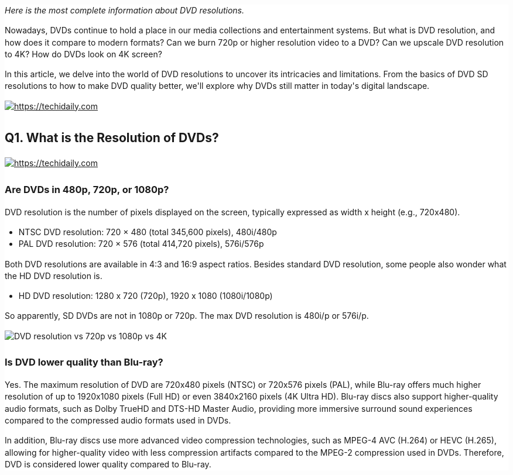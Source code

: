 

_Here is the most complete information about DVD resolutions._

Nowadays, DVDs continue to hold a place in our media collections and entertainment systems. But what is DVD resolution, and how does it compare to modern formats? Can we burn 720p or higher resolution video to a DVD? Can we upscale DVD resolution to 4K? How do DVDs look on 4K screen? 

In this article, we delve into the world of DVD resolutions to uncover its intricacies and limitations. From the basics of DVD SD resolutions to how to make DVD quality better, we'll explore why DVDs still matter in today's digital landscape.


<a href="https://appsumo.8odi.net/c/5597632/2123730/7443" target="_top" id="2123730">
  <img src="//a.impactradius-go.com/display-ad/7443-2123730" border="0" alt="https://techidaily.com" width="728" height="90"/>
</a>
<img height="0" width="0" src="https://appsumo.8odi.net/i/5597632/2123730/7443" style="position:absolute;visibility:hidden;" border="0" />

## Q1\. What is the Resolution of DVDs? 


<a href="https://bluettius.sjv.io/c/5597632/2139111/17108" target="_top" id="2139111">
  <img src="//a.impactradius-go.com/display-ad/17108-2139111" border="0" alt="https://techidaily.com" width="728" height="90"/>
</a>
<img height="0" width="0" src="https://bluettius.sjv.io/i/5597632/2139111/17108" style="position:absolute;visibility:hidden;" border="0" />

### Are DVDs in 480p, 720p, or 1080p?

DVD resolution is the number of pixels displayed on the screen, typically expressed as width x height (e.g., 720x480). 

* NTSC DVD resolution: 720 × 480 (total 345,600 pixels), 480i/480p
* PAL DVD resolution: 720 × 576 (total 414,720 pixels), 576i/576p

Both DVD resolutions are available in 4:3 and 16:9 aspect ratios. Besides standard DVD resolution, some people also wonder what the HD DVD resolution is. 

* HD DVD resolution: 1280 x 720 (720p), 1920 x 1080 (1080i/1080p)

 So apparently, SD DVDs are not in 1080p or 720p. The max DVD resolution is 480i/p or 576i/p. 

![DVD resolution vs 720p vs 1080p vs 4K](https://www.winxdvd.com/resource/../seo-img/dvd-ripper/dvd-resolution.jpg) 

### Is DVD lower quality than Blu-ray?

Yes. The maximum resolution of DVD are 720x480 pixels (NTSC) or 720x576 pixels (PAL), while Blu-ray offers much higher resolution of up to 1920x1080 pixels (Full HD) or even 3840x2160 pixels (4K Ultra HD). Blu-ray discs also support higher-quality audio formats, such as Dolby TrueHD and DTS-HD Master Audio, providing more immersive surround sound experiences compared to the compressed audio formats used in DVDs. 

In addition, Blu-ray discs use more advanced video compression technologies, such as MPEG-4 AVC (H.264) or HEVC (H.265), allowing for higher-quality video with less compression artifacts compared to the MPEG-2 compression used in DVDs. Therefore, DVD is considered lower quality compared to Blu-ray. 
